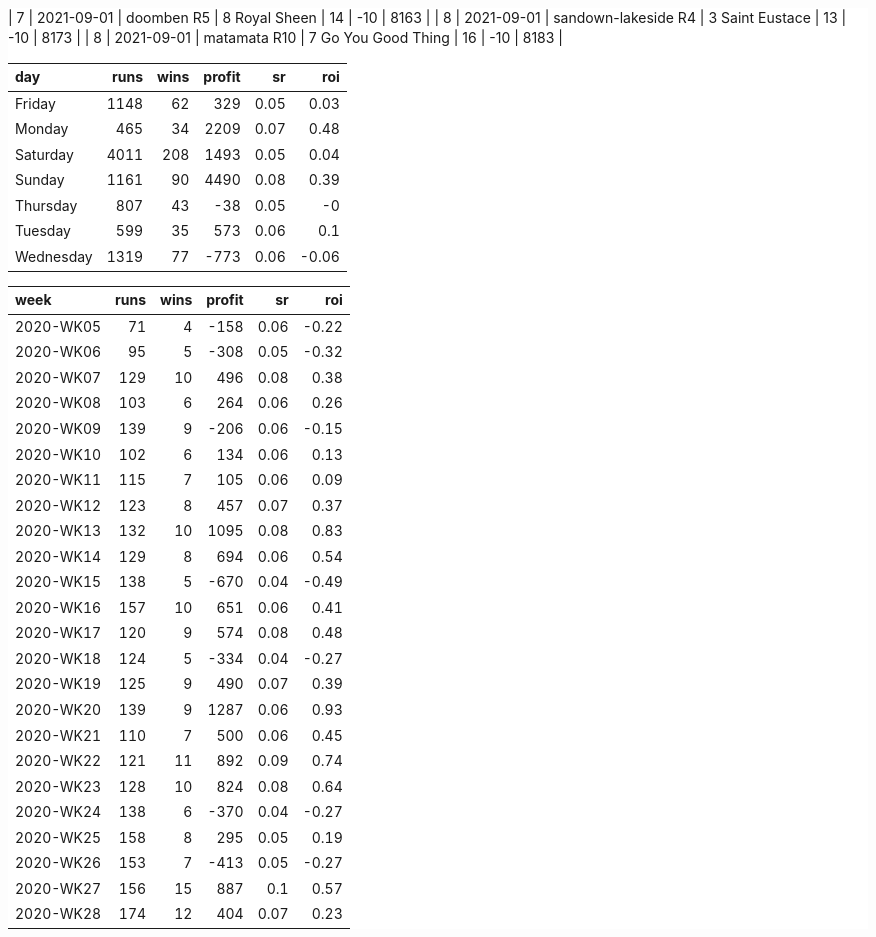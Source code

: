 | 7                 | 2021-09-01 | doomben R5             | 8 Royal Sheen         |     14 |      -10 |     8163 |
| 8                 | 2021-09-01 | sandown-lakeside R4    | 3 Saint Eustace       |     13 |      -10 |     8173 |
| 8                 | 2021-09-01 | matamata R10           | 7 Go You Good Thing   |     16 |      -10 |     8183 |

| day       |   runs |   wins |   profit |   sr |   roi |
|:----------|-------:|-------:|---------:|-----:|------:|
| Friday    |   1148 |     62 |      329 | 0.05 |  0.03 |
| Monday    |    465 |     34 |     2209 | 0.07 |  0.48 |
| Saturday  |   4011 |    208 |     1493 | 0.05 |  0.04 |
| Sunday    |   1161 |     90 |     4490 | 0.08 |  0.39 |
| Thursday  |    807 |     43 |      -38 | 0.05 | -0    |
| Tuesday   |    599 |     35 |      573 | 0.06 |  0.1  |
| Wednesday |   1319 |     77 |     -773 | 0.06 | -0.06 |

| week      |   runs |   wins |   profit |   sr |   roi |
|:----------|-------:|-------:|---------:|-----:|------:|
| 2020-WK05 |     71 |      4 |     -158 | 0.06 | -0.22 |
| 2020-WK06 |     95 |      5 |     -308 | 0.05 | -0.32 |
| 2020-WK07 |    129 |     10 |      496 | 0.08 |  0.38 |
| 2020-WK08 |    103 |      6 |      264 | 0.06 |  0.26 |
| 2020-WK09 |    139 |      9 |     -206 | 0.06 | -0.15 |
| 2020-WK10 |    102 |      6 |      134 | 0.06 |  0.13 |
| 2020-WK11 |    115 |      7 |      105 | 0.06 |  0.09 |
| 2020-WK12 |    123 |      8 |      457 | 0.07 |  0.37 |
| 2020-WK13 |    132 |     10 |     1095 | 0.08 |  0.83 |
| 2020-WK14 |    129 |      8 |      694 | 0.06 |  0.54 |
| 2020-WK15 |    138 |      5 |     -670 | 0.04 | -0.49 |
| 2020-WK16 |    157 |     10 |      651 | 0.06 |  0.41 |
| 2020-WK17 |    120 |      9 |      574 | 0.08 |  0.48 |
| 2020-WK18 |    124 |      5 |     -334 | 0.04 | -0.27 |
| 2020-WK19 |    125 |      9 |      490 | 0.07 |  0.39 |
| 2020-WK20 |    139 |      9 |     1287 | 0.06 |  0.93 |
| 2020-WK21 |    110 |      7 |      500 | 0.06 |  0.45 |
| 2020-WK22 |    121 |     11 |      892 | 0.09 |  0.74 |
| 2020-WK23 |    128 |     10 |      824 | 0.08 |  0.64 |
| 2020-WK24 |    138 |      6 |     -370 | 0.04 | -0.27 |
| 2020-WK25 |    158 |      8 |      295 | 0.05 |  0.19 |
| 2020-WK26 |    153 |      7 |     -413 | 0.05 | -0.27 |
| 2020-WK27 |    156 |     15 |      887 | 0.1  |  0.57 |
| 2020-WK28 |    174 |     12 |      404 | 0.07 |  0.23 |